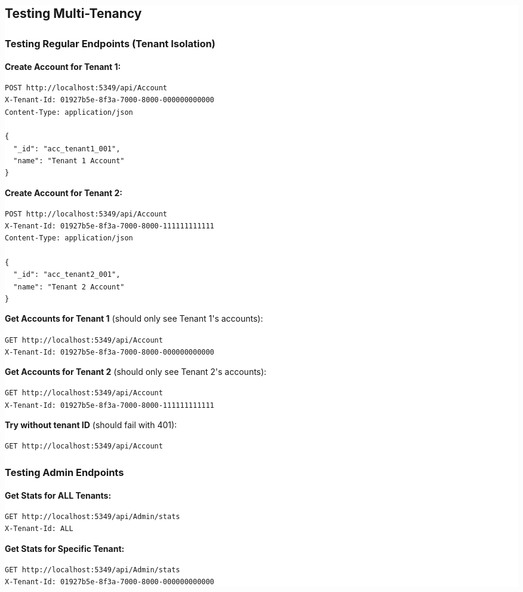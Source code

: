 ## Testing Multi-Tenancy

### Testing Regular Endpoints (Tenant Isolation)

**Create Account for Tenant 1:**
```http
POST http://localhost:5349/api/Account
X-Tenant-Id: 01927b5e-8f3a-7000-8000-000000000000
Content-Type: application/json

{
  "_id": "acc_tenant1_001",
  "name": "Tenant 1 Account"
}
```

**Create Account for Tenant 2:**
```http
POST http://localhost:5349/api/Account
X-Tenant-Id: 01927b5e-8f3a-7000-8000-111111111111
Content-Type: application/json

{
  "_id": "acc_tenant2_001",
  "name": "Tenant 2 Account"
}
```

**Get Accounts for Tenant 1** (should only see Tenant 1's accounts):
```http
GET http://localhost:5349/api/Account
X-Tenant-Id: 01927b5e-8f3a-7000-8000-000000000000
```

**Get Accounts for Tenant 2** (should only see Tenant 2's accounts):
```http
GET http://localhost:5349/api/Account
X-Tenant-Id: 01927b5e-8f3a-7000-8000-111111111111
```

**Try without tenant ID** (should fail with 401):
```http
GET http://localhost:5349/api/Account
```

### Testing Admin Endpoints

**Get Stats for ALL Tenants:**
```http
GET http://localhost:5349/api/Admin/stats
X-Tenant-Id: ALL
```

**Get Stats for Specific Tenant:**
```http
GET http://localhost:5349/api/Admin/stats
X-Tenant-Id: 01927b5e-8f3a-7000-8000-000000000000
```
